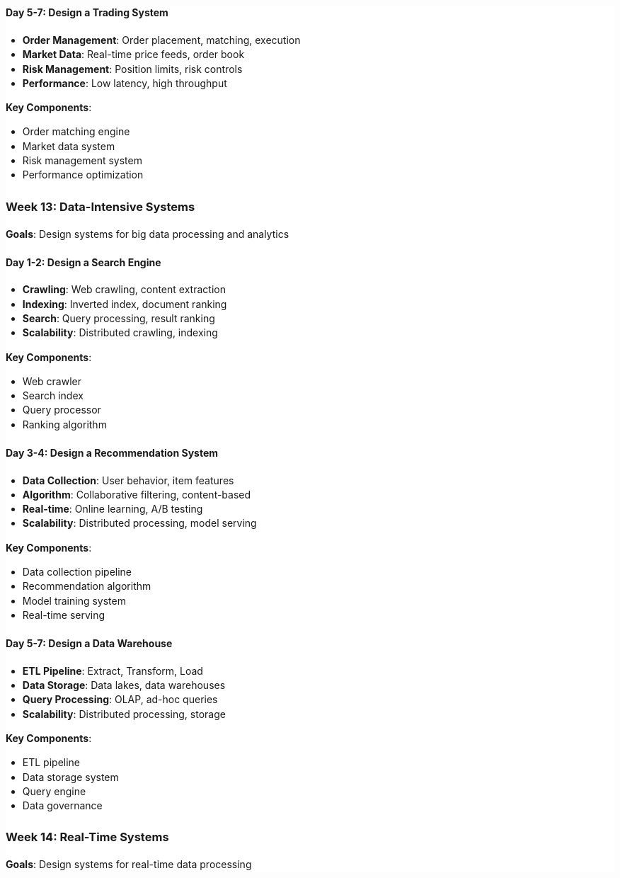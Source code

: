 #### Day 5-7: Design a Trading System
- **Order Management**: Order placement, matching, execution
- **Market Data**: Real-time price feeds, order book
- **Risk Management**: Position limits, risk controls
- **Performance**: Low latency, high throughput

**Key Components**:
- Order matching engine
- Market data system
- Risk management system
- Performance optimization

### Week 13: Data-Intensive Systems
**Goals**: Design systems for big data processing and analytics

#### Day 1-2: Design a Search Engine
- **Crawling**: Web crawling, content extraction
- **Indexing**: Inverted index, document ranking
- **Search**: Query processing, result ranking
- **Scalability**: Distributed crawling, indexing

**Key Components**:
- Web crawler
- Search index
- Query processor
- Ranking algorithm

#### Day 3-4: Design a Recommendation System
- **Data Collection**: User behavior, item features
- **Algorithm**: Collaborative filtering, content-based
- **Real-time**: Online learning, A/B testing
- **Scalability**: Distributed processing, model serving

**Key Components**:
- Data collection pipeline
- Recommendation algorithm
- Model training system
- Real-time serving

#### Day 5-7: Design a Data Warehouse
- **ETL Pipeline**: Extract, Transform, Load
- **Data Storage**: Data lakes, data warehouses
- **Query Processing**: OLAP, ad-hoc queries
- **Scalability**: Distributed processing, storage

**Key Components**:
- ETL pipeline
- Data storage system
- Query engine
- Data governance

### Week 14: Real-Time Systems
**Goals**: Design systems for real-time data processing
